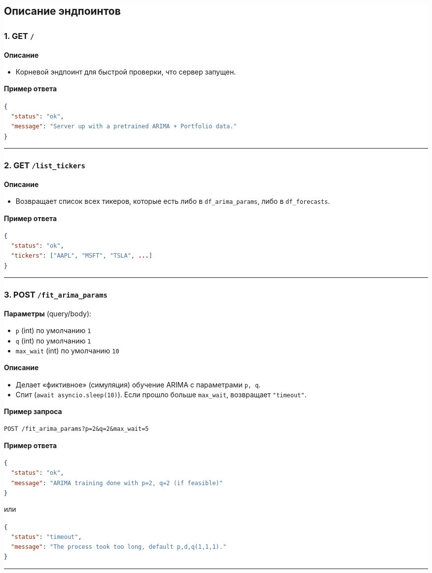
## Описание эндпоинтов

### 1. **GET** `/`
**Описание**  
- Корневой эндпоинт для быстрой проверки, что сервер запущен.

**Пример ответа**  
```json
{
  "status": "ok",
  "message": "Server up with a pretrained ARIMA + Portfolio data."
}
```

---

### 2. **GET** `/list_tickers`

**Описание**  
- Возвращает список всех тикеров, которые есть либо в `df_arima_params`, либо в `df_forecasts`.

**Пример ответа**  
```json
{
  "status": "ok",
  "tickers": ["AAPL", "MSFT", "TSLA", ...]
}
```

---

### 3. **POST** `/fit_arima_params`

**Параметры** (query/body):
- `p` (int) по умолчанию `1`
- `q` (int) по умолчанию `1`
- `max_wait` (int) по умолчанию `10`

**Описание**  
- Делает «фиктивное» (симуляция) обучение ARIMA с параметрами `p, q`.
- Спит (`await asyncio.sleep(10)`). Если прошло больше `max_wait`, возвращает `"timeout"`.

**Пример запроса**  
```http
POST /fit_arima_params?p=2&q=2&max_wait=5
```
**Пример ответа**  
```json
{
  "status": "ok",
  "message": "ARIMA training done with p=2, q=2 (if feasible)"
}
```
или
```json
{
  "status": "timeout",
  "message": "The process took too long, default p,d,q(1,1,1)."
}
```

---
